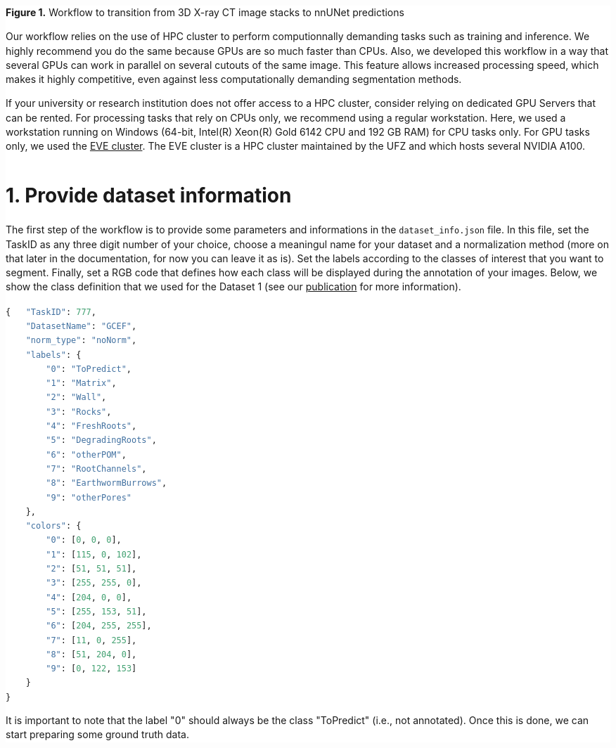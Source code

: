 **Figure 1.** Workflow to transition from 3D X-ray CT image stacks to nnUNet predictions 

Our workflow relies on the use of HPC cluster to perform computionnally demanding tasks such as training and inference. We highly recommend you do the same because GPUs are so much faster than CPUs. Also, we developed this workflow in a way that several GPUs can work in parallel on several cutouts of the same image. This feature allows increased processing speed, which makes it highly competitive, even against less computationally demanding segmentation methods. 

If your university or research institution does not offer access to a HPC cluster, consider relying on dedicated GPU Servers that can be rented. For processing tasks that rely on CPUs only, we recommend using a regular workstation. Here, we used a workstation running on Windows (64-bit, Intel(R) Xeon(R) Gold 6142 CPU and 192 GB RAM) for CPU tasks only. For GPU tasks only, we used the [EVE cluster](https://www.ufz.de/index.php?en=51499). The EVE cluster is a HPC cluster maintained by the UFZ and which hosts several NVIDIA A100. 

# 1.  Provide dataset information
The first step of the workflow is to provide some parameters and informations in the ```dataset_info.json``` file. In this file, set the TaskID as any three digit number of your choice, choose a meaningul name for your dataset and a normalization method (more on that later in the documentation, for now you can leave it as is). Set the labels according to the classes of interest that you want to segment. Finally, set a RGB code that defines how each class will be displayed during the annotation of your images. Below, we show the class definition that we used for the Dataset 1 (see our [publication](https://doi.org/10.22541/essoar.173395846.68597189/v1) for more information).

````python 
{   "TaskID": 777, 
    "DatasetName": "GCEF", 
    "norm_type": "noNorm", 
    "labels": { 
        "0": "ToPredict",
        "1": "Matrix",
        "2": "Wall",
        "3": "Rocks",
        "4": "FreshRoots",
        "5": "DegradingRoots",
        "6": "otherPOM",
        "7": "RootChannels",
        "8": "EarthwormBurrows",
        "9": "otherPores"
    },
    "colors": { 
        "0": [0, 0, 0],
        "1": [115, 0, 102],
        "2": [51, 51, 51],
        "3": [255, 255, 0],
        "4": [204, 0, 0],
        "5": [255, 153, 51],
        "6": [204, 255, 255],
        "7": [11, 0, 255],
        "8": [51, 204, 0],
        "9": [0, 122, 153]
    }
}
````
It is important to note that the label "0" should always be the class "ToPredict" (i.e., not annotated). Once this is done, we can start preparing some ground truth data.
